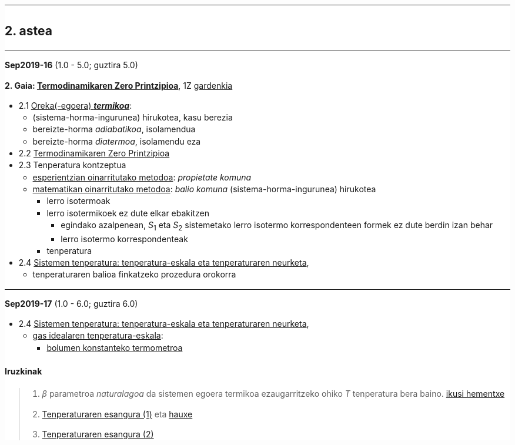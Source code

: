 
-----------------------
## 2. astea
---------

**Sep2019-16**  (1.0 -  5.0; guztira  5.0)

**2. Gaia: [Termodinamikaren Zero Printzipioa](https://github.com/jmigartua/TermodinamikaFisikaEstatistikoa2019_2020_ika/blob/master/1_Termodinamika_2019_2020/2_Gaia_ZeroPrintzipioa/2_Gaia_ZeroPrintzipioa.md)**, 1Z
   [gardenkia](https://github.com/jmigartua/TermodinamikaFisikaEstatistikoa2019_2020_ika/blob/master/1_Termodinamika_2019_2020/0_Irudiak/02_01_05.pdf)
- 2.1 [Oreka(-egoera) ***termikoa***](https://github.com/jmigartua/TermodinamikaFisikaEstatistikoa2019_2020_ika/blob/master/1_Termodinamika_2019_2020/0_Irudiak/02_02_06.pdf):
   - (sistema-horma-ingurunea) hirukotea, kasu berezia
   - bereizte-horma *adiabatikoa*, isolamendua
   - bereizte-horma *diatermoa*, isolamendu eza
- 2.2 [Termodinamikaren Zero Printzipioa](https://github.com/jmigartua/TermodinamikaFisikaEstatistikoa2019_2020_ika/blob/master/1_Termodinamika_2019_2020/0_Irudiak/02_03_07.pdf)
- 2.3 Tenperatura kontzeptua
   - [esperientzian oinarritutako metodoa](https://github.com/jmigartua/TermodinamikaFisikaEstatistikoa2019_2020_ika/blob/master/1_Termodinamika_2019_2020/0_Irudiak/02_04_08.pdf): *propietate komuna*
   - [matematikan oinarritutako metodoa](https://github.com/jmigartua/TermodinamikaFisikaEstatistikoa2019_2020_ika/blob/master/1_Termodinamika_2019_2020/0_Irudiak/02_05_09.pdf): *balio komuna* (sistema-horma-ingurunea) hirukotea
      - lerro isotermoak
      - lerro isotermikoek ez dute elkar ebakitzen
        - egindako azalpenean, $S_{1}$ eta $S_{2}$ sistemetako lerro isotermo korrespondenteen formek ez dute berdin izan behar
        - lerro isotermo korrespondenteak
      - tenperatura
- 2.4 [Sistemen tenperatura: tenperatura-eskala eta tenperaturaren neurketa](https://github.com/jmigartua/TermodinamikaFisikaEstatistikoa2019_2020_ika/blob/master/1_Termodinamika_2019_2020/0_Irudiak/02_07_11.pdf),
   - tenperaturaren balioa finkatzeko prozedura orokorra

-----------------------

**Sep2019-17**  (1.0 -  6.0; guztira  6.0)

- 2.4 [Sistemen tenperatura: tenperatura-eskala eta tenperaturaren neurketa](https://github.com/jmigartua/TermodinamikaFisikaEstatistikoa2019_2020_ika/blob/master/1_Termodinamika_2019_2020/0_Irudiak/02_07_11.pdf),
   - [gas idealaren tenperatura-eskala](https://github.com/jmigartua/TermodinamikaFisikaEstatistikoa2019_2020_ika/blob/master/1_Termodinamika_2019_2020/0_Irudiak/02_08_12.pdf):
     - [bolumen konstanteko termometroa](https://github.com/jmigartua/TermodinamikaFisikaEstatistikoa2019_2020_ika/blob/master/1_Termodinamika_2019_2020/0_Irudiak/02_10_13.pdf)

#### Iruzkinak

>1. $\beta$ parametroa *naturalagoa* da sistemen egoera termikoa ezaugarritzeko ohiko $T$ tenperatura bera baino.  [ikusi hementxe](https://github.com/jmigartua/TermodinamikaFisikaEstatistikoa2019_2020_ika/blob/master/1_Termodinamika_2019_2020/0_Irudiak/02_10_14_Eranskina01.pdf)
>
>2. [Tenperaturaren esangura (1)](https://github.com/jmigartua/TermodinamikaFisikaEstatistikoa2019_2020_ika/blob/master/1_Termodinamika_2019_2020/0_Irudiak/02_10_14_Eranskina02.pdf) eta [hauxe](https://github.com/jmigartua/TermodinamikaFisikaEstatistikoa2019_2020_ika/blob/master/1_Termodinamika_2019_2020/0_Irudiak/02_10_14_Eranskina03.pdf)
>
>3. [Tenperaturaren esangura (2)](https://github.com/jmigartua/TermodinamikaFisikaEstatistikoa2019_2020_ika/blob/master/1_Termodinamika_2019_2020/0_Irudiak/02_10_14_Eranskina04.pdf)
